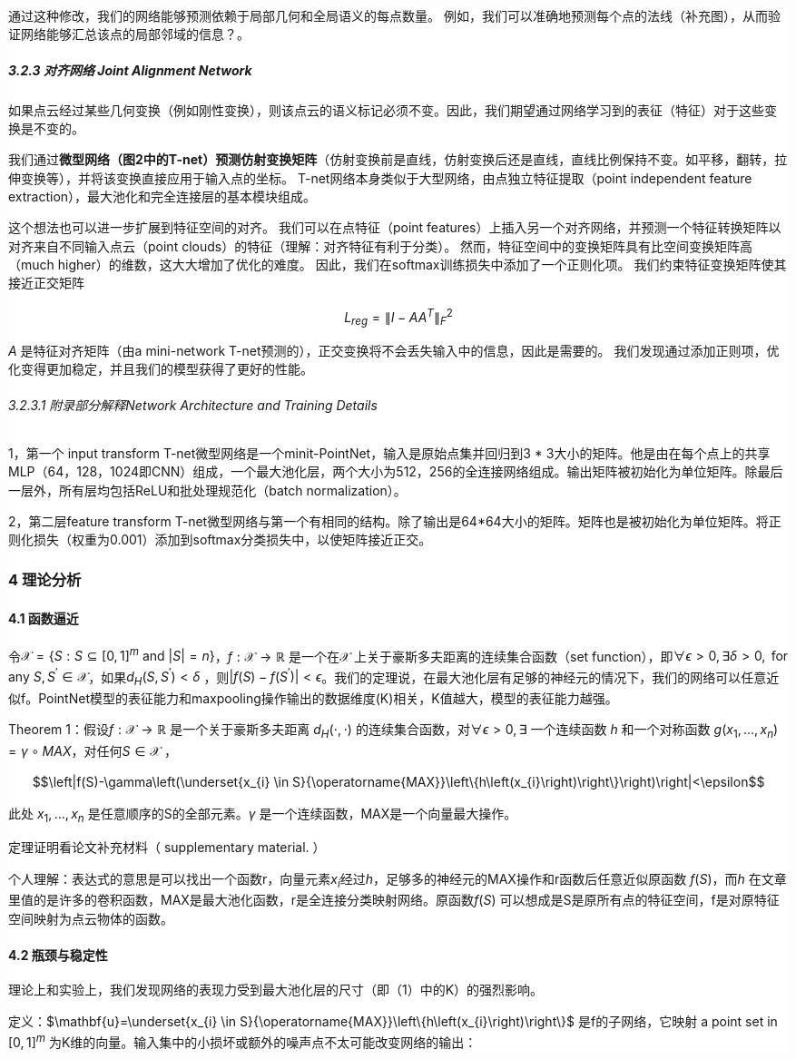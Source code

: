 通过这种修改，我们的网络能够预测依赖于局部几何和全局语义的每点数量。 例如，我们可以准确地预测每个点的法线（补充图），从而验证网络能够汇总该点的局部邻域的信息？。 



##### 3.2.3 对齐网络 Joint Alignment Network 

如果点云经过某些几何变换（例如刚性变换），则该点云的语义标记必须不变。因此，我们期望通过网络学习到的表征（特征）对于这些变换是不变的。

我们通过**微型网络（图2中的T-net）预测仿射变换矩阵**（仿射变换前是直线，仿射变换后还是直线，直线比例保持不变。如平移，翻转，拉伸变换等），并将该变换直接应用于输入点的坐标。 T-net网络本身类似于大型网络，由点独立特征提取（point independent feature extraction），最大池化和完全连接层的基本模块组成。 

这个想法也可以进一步扩展到特征空间的对齐。 我们可以在点特征（point features）上插入另一个对齐网络，并预测一个特征转换矩阵以对齐来自不同输入点云（point clouds）的特征（理解：对齐特征有利于分类）。 然而，特征空间中的变换矩阵具有比空间变换矩阵高（much higher）的维数，这大大增加了优化的难度。 因此，我们在softmax训练损失中添加了一个正则化项。 我们约束特征变换矩阵使其接近正交矩阵

$$L_{r e g}=\left\|I-A A^{T}\right\|_{F}^{2}$$

$A$ 是特征对齐矩阵（由a mini-network T-net预测的），正交变换将不会丢失输入中的信息，因此是需要的。 我们发现通过添加正则项，优化变得更加稳定，并且我们的模型获得了更好的性能。

###### 3.2.3.1 附录部分解释Network Architecture and Training Details 

1，第一个 input transform T-net微型网络是一个minit-PointNet，输入是原始点集并回归到3 * 3大小的矩阵。他是由在每个点上的共享MLP（64，128，1024即CNN）组成，一个最大池化层，两个大小为512，256的全连接网络组成。输出矩阵被初始化为单位矩阵。除最后一层外，所有层均包括ReLU和批处理规范化（batch normalization）。

2，第二层feature transform T-net微型网络与第一个有相同的结构。除了输出是64*64大小的矩阵。矩阵也是被初始化为单位矩阵。将正则化损失（权重为0.001）添加到softmax分类损失中，以使矩阵接近正交。



### 4 理论分析

#### 4.1 函数逼近

令$\mathcal{X}=\left\{S: S \subseteq[0,1]^{m} \text { and }|S|=n\right\}$，$f: \mathcal{X} \rightarrow \mathbb{R}$ 是一个在$\mathcal{X}$ 上关于豪斯多夫距离的连续集合函数（set function），即$\forall \epsilon>0, \exists \delta>0, \text { for any } S, S^{\prime} \in \mathcal{X}$，如果$d_{H}\left(S, S^{\prime}\right)<\delta$ ，则$\left|f(S)-f\left(S^{\prime}\right)\right|<\epsilon$。我们的定理说，在最大池化层有足够的神经元的情况下，我们的网络可以任意近似f。PointNet模型的表征能力和maxpooling操作输出的数据维度(K)相关，K值越大，模型的表征能力越强。

Theorem 1：假设$f: \mathcal{X} \rightarrow \mathbb{R}$ 是一个关于豪斯多夫距离 $d_{H}(\cdot, \cdot)$ 的连续集合函数，对$\forall \epsilon>0, \exists$ 一个连续函数 $h$ 和一个对称函数 $g\left(x_{1}, \ldots, x_{n}\right)=\gamma \circ M A X$，对任何$S \in \mathcal{X}$ ，

$$\left|f(S)-\gamma\left(\underset{x_{i} \in S}{\operatorname{MAX}}\left\{h\left(x_{i}\right)\right\}\right)\right|<\epsilon$$

此处 $x_1, \dots,x_n$ 是任意顺序的S的全部元素。$\gamma$ 是一个连续函数，MAX是一个向量最大操作。

定理证明看论文补充材料（ supplementary material. ）

个人理解：表达式的意思是可以找出一个函数r，向量元素$x_i$经过$h$，足够多的神经元的MAX操作和r函数后任意近似原函数 $f(S)$，而$h$  在文章里值的是许多的卷积函数，MAX是最大池化函数，r是全连接分类映射网络。原函数$f(S)$ 可以想成是S是原所有点的特征空间，f是对原特征空间映射为点云物体的函数。



#### 4.2 瓶颈与稳定性

理论上和实验上，我们发现网络的表现力受到最大池化层的尺寸（即（1）中的K）的强烈影响。

定义：$\mathbf{u}=\underset{x_{i} \in S}{\operatorname{MAX}}\left\{h\left(x_{i}\right)\right\}$ 是f的子网络，它映射 a point set in $[0,1]^m$ 为K维的向量。输入集中的小损坏或额外的噪声点不太可能改变网络的输出：
